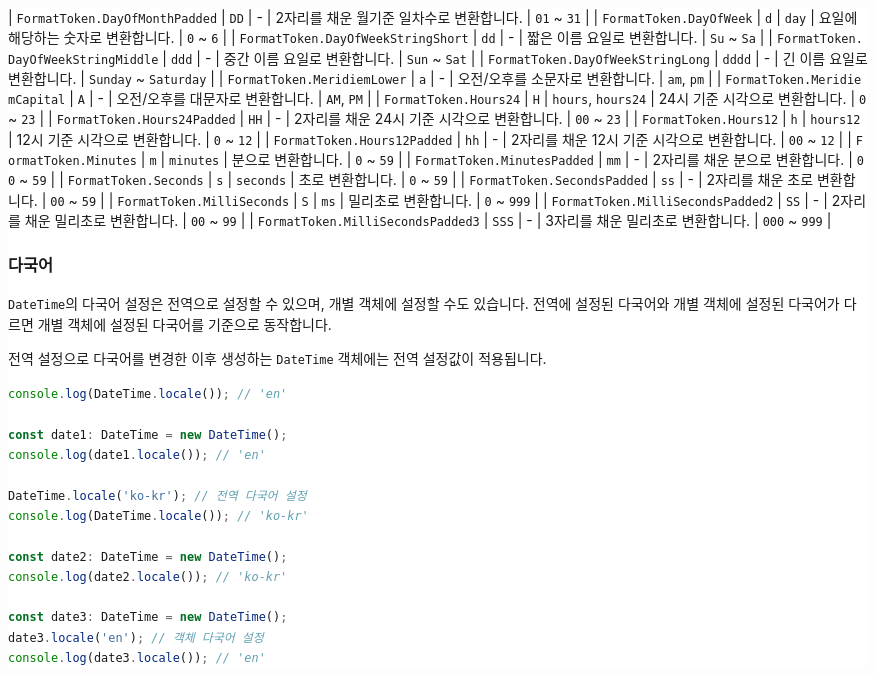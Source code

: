| `FormatToken.DayOfMonthPadded`      | `DD`   | -                  | 2자리를 채운 월기준 일차수로 변환합니다.             | `01` ~ `31`            |
| `FormatToken.DayOfWeek`             | `d`    | `day`              | 요일에 해당하는 숫자로 변환합니다.                 | `0` ~ `6`              |
| `FormatToken.DayOfWeekStringShort`  | `dd`   | -                  | 짧은 이름 요일로 변환합니다.                    | `Su` ~ `Sa`            |
| `FormatToken.DayOfWeekStringMiddle` | `ddd`  | -                  | 중간 이름 요일로 변환합니다.                    | `Sun` ~ `Sat`          |
| `FormatToken.DayOfWeekStringLong`   | `dddd` | -                  | 긴 이름 요일로 변환합니다.                     | `Sunday` ~ `Saturday`  |
| `FormatToken.MeridiemLower`         | `a`    | -                  | 오전/오후를 소문자로 변환합니다.                  | `am`, `pm`             |
| `FormatToken.MeridiemCapital`       | `A`    | -                  | 오전/오후를 대문자로 변환합니다.                  | `AM`, `PM`             |
| `FormatToken.Hours24`               | `H`    | `hours`, `hours24` | 24시 기준 시각으로 변환합니다.                  | `0` ~ `23`             |
| `FormatToken.Hours24Padded`         | `HH`   | -                  | 2자리를 채운 24시 기준 시각으로 변환합니다.          | `00` ~ `23`            |
| `FormatToken.Hours12`               | `h`    | `hours12`          | 12시 기준 시각으로 변환합니다.                  | `0` ~ `12`             |
| `FormatToken.Hours12Padded`         | `hh`   | -                  | 2자리를 채운 12시 기준 시각으로 변환합니다.          | `00` ~ `12`            |
| `FormatToken.Minutes`               | `m`    | `minutes`          | 분으로 변환합니다.                          | `0` ~ `59`             |
| `FormatToken.MinutesPadded`         | `mm`   | -                  | 2자리를 채운 분으로 변환합니다.                  | `00` ~ `59`            |
| `FormatToken.Seconds`               | `s`    | `seconds`          | 초로 변환합니다.                           | `0` ~ `59`             |
| `FormatToken.SecondsPadded`         | `ss`   | -                  | 2자리를 채운 초로 변환합니다.                   | `00` ~ `59`            |
| `FormatToken.MilliSeconds`          | `S`    | `ms`               | 밀리초로 변환합니다.                         | `0` ~ `999`            |
| `FormatToken.MilliSecondsPadded2`   | `SS`   | -                  | 2자리를 채운 밀리초로 변환합니다.                 | `00` ~ `99`            |
| `FormatToken.MilliSecondsPadded3`   | `SSS`  | -                  | 3자리를 채운 밀리초로 변환합니다.                 | `000` ~ `999`          |

### 다국어

`DateTime`의 다국어 설정은 전역으로 설정할 수 있으며, 개별 객체에 설정할 수도 있습니다. 전역에 설정된 다국어와 개별 객체에 설정된 다국어가 다르면 개별 객체에 설정된 다국어를 기준으로 동작합니다.

전역 설정으로 다국어를 변경한 이후 생성하는 `DateTime` 객체에는 전역 설정값이 적용됩니다.

```typescript
console.log(DateTime.locale()); // 'en'

const date1: DateTime = new DateTime();
console.log(date1.locale()); // 'en'

DateTime.locale('ko-kr'); // 전역 다국어 설정
console.log(DateTime.locale()); // 'ko-kr'

const date2: DateTime = new DateTime();
console.log(date2.locale()); // 'ko-kr'

const date3: DateTime = new DateTime();
date3.locale('en'); // 객체 다국어 설정
console.log(date3.locale()); // 'en'

```

